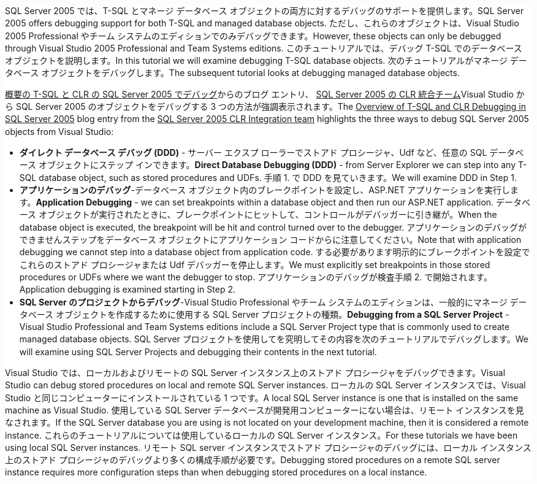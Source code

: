 <span data-ttu-id="85b27-122">SQL Server 2005 では、T-SQL とマネージ データベース オブジェクトの両方に対するデバッグのサポートを提供します。</span><span class="sxs-lookup"><span data-stu-id="85b27-122">SQL Server 2005 offers debugging support for both T-SQL and managed database objects.</span></span> <span data-ttu-id="85b27-123">ただし、これらのオブジェクトは、Visual Studio 2005 Professional やチーム システムのエディションでのみデバッグできます。</span><span class="sxs-lookup"><span data-stu-id="85b27-123">However, these objects can only be debugged through Visual Studio 2005 Professional and Team Systems editions.</span></span> <span data-ttu-id="85b27-124">このチュートリアルでは、デバッグ T-SQL でのデータベース オブジェクトを説明します。</span><span class="sxs-lookup"><span data-stu-id="85b27-124">In this tutorial we will examine debugging T-SQL database objects.</span></span> <span data-ttu-id="85b27-125">次のチュートリアルがマネージ データベース オブジェクトをデバッグします。</span><span class="sxs-lookup"><span data-stu-id="85b27-125">The subsequent tutorial looks at debugging managed database objects.</span></span>

<span data-ttu-id="85b27-126">[概要の T-SQL と CLR の SQL Server 2005 でデバッグ](https://blogs.msdn.com/sqlclr/archive/2006/06/29/651644.aspx)からのブログ エントリ、 [SQL Server 2005 の CLR 統合チーム](https://blogs.msdn.com/sqlclr/default.aspx)Visual Studio から SQL Server 2005 のオブジェクトをデバッグする 3 つの方法が強調表示されます。</span><span class="sxs-lookup"><span data-stu-id="85b27-126">The [Overview of T-SQL and CLR Debugging in SQL Server 2005](https://blogs.msdn.com/sqlclr/archive/2006/06/29/651644.aspx) blog entry from the [SQL Server 2005 CLR Integration team](https://blogs.msdn.com/sqlclr/default.aspx) highlights the three ways to debug SQL Server 2005 objects from Visual Studio:</span></span>

- <span data-ttu-id="85b27-127">**ダイレクト データベース デバッグ (DDD)** - サーバー エクスプ ローラーでストアド プロシージャ、Udf など、任意の SQL データベース オブジェクトにステップ インできます。</span><span class="sxs-lookup"><span data-stu-id="85b27-127">**Direct Database Debugging (DDD)** - from Server Explorer we can step into any T-SQL database object, such as stored procedures and UDFs.</span></span> <span data-ttu-id="85b27-128">手順 1. で DDD を見ていきます。</span><span class="sxs-lookup"><span data-stu-id="85b27-128">We will examine DDD in Step 1.</span></span>
- <span data-ttu-id="85b27-129">**アプリケーションのデバッグ**-データベース オブジェクト内のブレークポイントを設定し、ASP.NET アプリケーションを実行します。</span><span class="sxs-lookup"><span data-stu-id="85b27-129">**Application Debugging** - we can set breakpoints within a database object and then run our ASP.NET application.</span></span> <span data-ttu-id="85b27-130">データベース オブジェクトが実行されたときに、ブレークポイントにヒットして、コントロールがデバッガーに引き継が。</span><span class="sxs-lookup"><span data-stu-id="85b27-130">When the database object is executed, the breakpoint will be hit and control turned over to the debugger.</span></span> <span data-ttu-id="85b27-131">アプリケーションのデバッグができませんステップをデータベース オブジェクトにアプリケーション コードからに注意してください。</span><span class="sxs-lookup"><span data-stu-id="85b27-131">Note that with application debugging we cannot step into a database object from application code.</span></span> <span data-ttu-id="85b27-132">する必要があります明示的にブレークポイントを設定でこれらのストアド プロシージャまたは Udf デバッガーを停止します。</span><span class="sxs-lookup"><span data-stu-id="85b27-132">We must explicitly set breakpoints in those stored procedures or UDFs where we want the debugger to stop.</span></span> <span data-ttu-id="85b27-133">アプリケーションのデバッグが検査手順 2. で開始されます。</span><span class="sxs-lookup"><span data-stu-id="85b27-133">Application debugging is examined starting in Step 2.</span></span>
- <span data-ttu-id="85b27-134">**SQL Server のプロジェクトからデバッグ**-Visual Studio Professional やチーム システムのエディションは、一般的にマネージ データベース オブジェクトを作成するために使用する SQL Server プロジェクトの種類。</span><span class="sxs-lookup"><span data-stu-id="85b27-134">**Debugging from a SQL Server Project** - Visual Studio Professional and Team Systems editions include a SQL Server Project type that is commonly used to create managed database objects.</span></span> <span data-ttu-id="85b27-135">SQL Server プロジェクトを使用してを究明してその内容を次のチュートリアルでデバッグします。</span><span class="sxs-lookup"><span data-stu-id="85b27-135">We will examine using SQL Server Projects and debugging their contents in the next tutorial.</span></span>

<span data-ttu-id="85b27-136">Visual Studio では、ローカルおよびリモートの SQL Server インスタンス上のストアド プロシージャをデバッグできます。</span><span class="sxs-lookup"><span data-stu-id="85b27-136">Visual Studio can debug stored procedures on local and remote SQL Server instances.</span></span> <span data-ttu-id="85b27-137">ローカルの SQL Server インスタンスでは、Visual Studio と同じコンピューターにインストールされている 1 つです。</span><span class="sxs-lookup"><span data-stu-id="85b27-137">A local SQL Server instance is one that is installed on the same machine as Visual Studio.</span></span> <span data-ttu-id="85b27-138">使用している SQL Server データベースが開発用コンピューターにない場合は、リモート インスタンスを見なされます。</span><span class="sxs-lookup"><span data-stu-id="85b27-138">If the SQL Server database you are using is not located on your development machine, then it is considered a remote instance.</span></span> <span data-ttu-id="85b27-139">これらのチュートリアルについては使用しているローカルの SQL Server インスタンス。</span><span class="sxs-lookup"><span data-stu-id="85b27-139">For these tutorials we have been using local SQL Server instances.</span></span> <span data-ttu-id="85b27-140">リモート SQL server インスタンスでストアド プロシージャのデバッグには、ローカル インスタンス上のストアド プロシージャのデバッグより多くの構成手順が必要です。</span><span class="sxs-lookup"><span data-stu-id="85b27-140">Debugging stored procedures on a remote SQL server instance requires more configuration steps than when debugging stored procedures on a local instance.</span></span>

